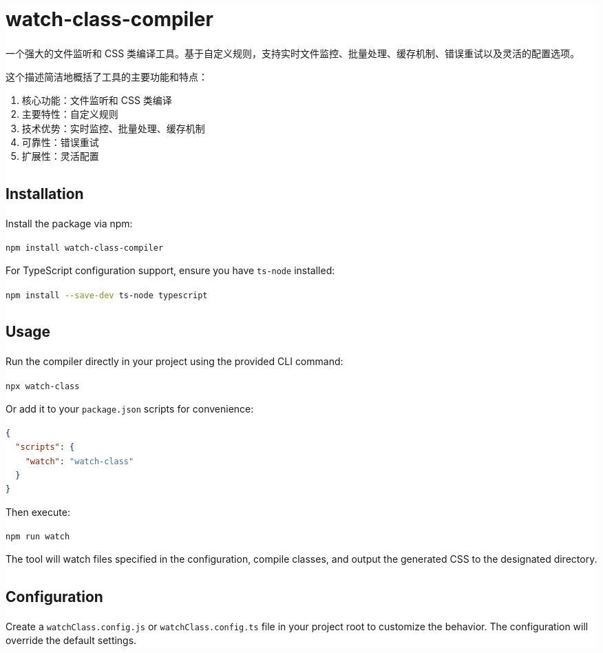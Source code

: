 # watch-class-compiler

一个强大的文件监听和 CSS 类编译工具。基于自定义规则，支持实时文件监控、批量处理、缓存机制、错误重试以及灵活的配置选项。

这个描述简洁地概括了工具的主要功能和特点：

1. 核心功能：文件监听和 CSS 类编译
2. 主要特性：自定义规则
3. 技术优势：实时监控、批量处理、缓存机制
4. 可靠性：错误重试
5. 扩展性：灵活配置

## Installation

Install the package via npm:

```bash
npm install watch-class-compiler
```

For TypeScript configuration support, ensure you have `ts-node` installed:

```bash
npm install --save-dev ts-node typescript
```

## Usage

Run the compiler directly in your project using the provided CLI command:

```bash
npx watch-class
```

Or add it to your `package.json` scripts for convenience:

```json
{
  "scripts": {
    "watch": "watch-class"
  }
}
```

Then execute:

```bash
npm run watch
```

The tool will watch files specified in the configuration, compile classes, and output the generated CSS to the designated directory.

## Configuration

Create a `watchClass.config.js` or `watchClass.config.ts` file in your project root to customize the behavior. The configuration will override the default settings.
